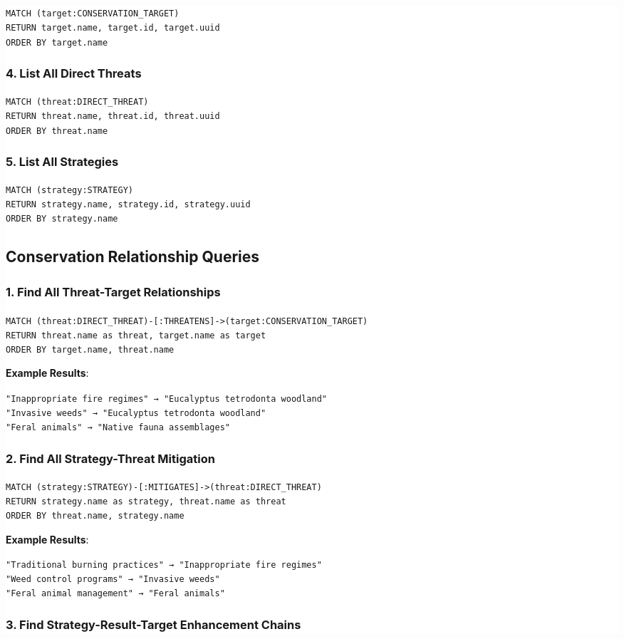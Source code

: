 ```cypher
MATCH (target:CONSERVATION_TARGET)
RETURN target.name, target.id, target.uuid
ORDER BY target.name
```

### 4. List All Direct Threats

```cypher
MATCH (threat:DIRECT_THREAT)
RETURN threat.name, threat.id, threat.uuid
ORDER BY threat.name
```

### 5. List All Strategies

```cypher
MATCH (strategy:STRATEGY)
RETURN strategy.name, strategy.id, strategy.uuid
ORDER BY strategy.name
```

## Conservation Relationship Queries

### 1. Find All Threat-Target Relationships

```cypher
MATCH (threat:DIRECT_THREAT)-[:THREATENS]->(target:CONSERVATION_TARGET)
RETURN threat.name as threat, target.name as target
ORDER BY target.name, threat.name
```

**Example Results**:
```
"Inappropriate fire regimes" → "Eucalyptus tetrodonta woodland"
"Invasive weeds" → "Eucalyptus tetrodonta woodland"
"Feral animals" → "Native fauna assemblages"
```

### 2. Find All Strategy-Threat Mitigation

```cypher
MATCH (strategy:STRATEGY)-[:MITIGATES]->(threat:DIRECT_THREAT)
RETURN strategy.name as strategy, threat.name as threat
ORDER BY threat.name, strategy.name
```

**Example Results**:
```
"Traditional burning practices" → "Inappropriate fire regimes"
"Weed control programs" → "Invasive weeds"
"Feral animal management" → "Feral animals"
```

### 3. Find Strategy-Result-Target Enhancement Chains

